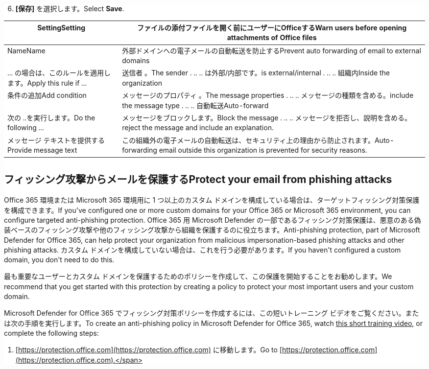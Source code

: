 6. <span data-ttu-id="7ba5f-177">**[保存]** を選択します。</span><span class="sxs-lookup"><span data-stu-id="7ba5f-177">Select **Save**.</span></span>

|<span data-ttu-id="7ba5f-178">Setting</span><span class="sxs-lookup"><span data-stu-id="7ba5f-178">Setting</span></span>|<span data-ttu-id="7ba5f-179">ファイルの添付ファイルを開く前にユーザーにOfficeする</span><span class="sxs-lookup"><span data-stu-id="7ba5f-179">Warn users before opening attachments of Office files</span></span>|
|---|---|
|<span data-ttu-id="7ba5f-180">Name</span><span class="sxs-lookup"><span data-stu-id="7ba5f-180">Name</span></span>|<span data-ttu-id="7ba5f-181">外部ドメインへの電子メールの自動転送を防止する</span><span class="sxs-lookup"><span data-stu-id="7ba5f-181">Prevent auto forwarding of email to external domains</span></span>|
|<span data-ttu-id="7ba5f-182">... の場合は、このルールを適用します。</span><span class="sxs-lookup"><span data-stu-id="7ba5f-182">Apply this rule if ...</span></span>|<span data-ttu-id="7ba5f-183">送信者 。</span><span class="sxs-lookup"><span data-stu-id="7ba5f-183">The sender .</span></span> <span data-ttu-id="7ba5f-184">.</span><span class="sxs-lookup"><span data-stu-id="7ba5f-184">.</span></span> <span data-ttu-id="7ba5f-185">.</span><span class="sxs-lookup"><span data-stu-id="7ba5f-185">.</span></span> <span data-ttu-id="7ba5f-186">は外部/内部です。</span><span class="sxs-lookup"><span data-stu-id="7ba5f-186">is external/internal .</span></span> <span data-ttu-id="7ba5f-187">.</span><span class="sxs-lookup"><span data-stu-id="7ba5f-187">.</span></span> <span data-ttu-id="7ba5f-188">.</span><span class="sxs-lookup"><span data-stu-id="7ba5f-188">.</span></span> <span data-ttu-id="7ba5f-189">組織内</span><span class="sxs-lookup"><span data-stu-id="7ba5f-189">Inside the organization</span></span>|
|<span data-ttu-id="7ba5f-190">条件の追加</span><span class="sxs-lookup"><span data-stu-id="7ba5f-190">Add condition</span></span>|<span data-ttu-id="7ba5f-191">メッセージのプロパティ 。</span><span class="sxs-lookup"><span data-stu-id="7ba5f-191">The message properties .</span></span> <span data-ttu-id="7ba5f-192">.</span><span class="sxs-lookup"><span data-stu-id="7ba5f-192">.</span></span> <span data-ttu-id="7ba5f-193">.</span><span class="sxs-lookup"><span data-stu-id="7ba5f-193">.</span></span> <span data-ttu-id="7ba5f-194">メッセージの種類を含める。</span><span class="sxs-lookup"><span data-stu-id="7ba5f-194">include the message type .</span></span> <span data-ttu-id="7ba5f-195">.</span><span class="sxs-lookup"><span data-stu-id="7ba5f-195">.</span></span> <span data-ttu-id="7ba5f-196">.</span><span class="sxs-lookup"><span data-stu-id="7ba5f-196">.</span></span> <span data-ttu-id="7ba5f-197">自動転送</span><span class="sxs-lookup"><span data-stu-id="7ba5f-197">Auto-forward</span></span>|
|<span data-ttu-id="7ba5f-198">次の ..を実行します。</span><span class="sxs-lookup"><span data-stu-id="7ba5f-198">Do the following ...</span></span>|<span data-ttu-id="7ba5f-199">メッセージをブロックします。</span><span class="sxs-lookup"><span data-stu-id="7ba5f-199">Block the message .</span></span> <span data-ttu-id="7ba5f-200">.</span><span class="sxs-lookup"><span data-stu-id="7ba5f-200">.</span></span> <span data-ttu-id="7ba5f-201">.</span><span class="sxs-lookup"><span data-stu-id="7ba5f-201">.</span></span> <span data-ttu-id="7ba5f-202">メッセージを拒否し、説明を含める。</span><span class="sxs-lookup"><span data-stu-id="7ba5f-202">reject the message and include an explanation.</span></span>|
|<span data-ttu-id="7ba5f-203">メッセージ テキストを提供する</span><span class="sxs-lookup"><span data-stu-id="7ba5f-203">Provide message text</span></span>|<span data-ttu-id="7ba5f-204">この組織外の電子メールの自動転送は、セキュリティ上の理由から防止されます。</span><span class="sxs-lookup"><span data-stu-id="7ba5f-204">Auto-forwarding email outside this organization is prevented for security reasons.</span></span>|


## <a name="protect-your-email-from-phishing-attacks"></a><span data-ttu-id="7ba5f-205">フィッシング攻撃からメールを保護する</span><span class="sxs-lookup"><span data-stu-id="7ba5f-205">Protect your email from phishing attacks</span></span>

<span data-ttu-id="7ba5f-206">Office 365 環境または Microsoft 365 環境用に 1 つ以上のカスタム ドメインを構成している場合は、ターゲットフィッシング対策保護を構成できます。</span><span class="sxs-lookup"><span data-stu-id="7ba5f-206">If you've configured one or more custom domains for your Office 365 or Microsoft 365 environment, you can configure targeted anti-phishing protection.</span></span> <span data-ttu-id="7ba5f-207">Office 365 用 Microsoft Defender の一部であるフィッシング対策保護は、悪意のある偽装ベースのフィッシング攻撃や他のフィッシング攻撃から組織を保護するのに役立ちます。</span><span class="sxs-lookup"><span data-stu-id="7ba5f-207">Anti-phishing protection, part of Microsoft Defender for Office 365, can help protect your organization from malicious impersonation-based phishing attacks and other phishing attacks.</span></span> <span data-ttu-id="7ba5f-208">カスタム ドメインを構成していない場合は、これを行う必要があります。</span><span class="sxs-lookup"><span data-stu-id="7ba5f-208">If you haven't configured a custom domain, you don't need to do this.</span></span>

<span data-ttu-id="7ba5f-209">最も重要なユーザーとカスタム ドメインを保護するためのポリシーを作成して、この保護を開始することをお勧めします。</span><span class="sxs-lookup"><span data-stu-id="7ba5f-209">We recommend that you get started with this protection by creating a policy to protect your most important users and your custom domain.</span></span>

<span data-ttu-id="7ba5f-210">Microsoft Defender for Office 365 でフィッシング対策ポリシーを作成するには、[](https://support.microsoft.com/office/86c425e1-1686-430a-9151-f7176cce4f2c)この短いトレーニング ビデオをご覧ください。または次の手順を実行します。</span><span class="sxs-lookup"><span data-stu-id="7ba5f-210">To create an anti-phishing policy in Microsoft Defender for Office 365, watch  [this short training video](https://support.microsoft.com/office/86c425e1-1686-430a-9151-f7176cce4f2c), or complete the following steps:</span></span>

1. <span data-ttu-id="7ba5f-211">[https://protection.office.com](https://protection.office.com) に移動します。</span><span class="sxs-lookup"><span data-stu-id="7ba5f-211">Go to [https://protection.office.com](https://protection.office.com).</span></span>
